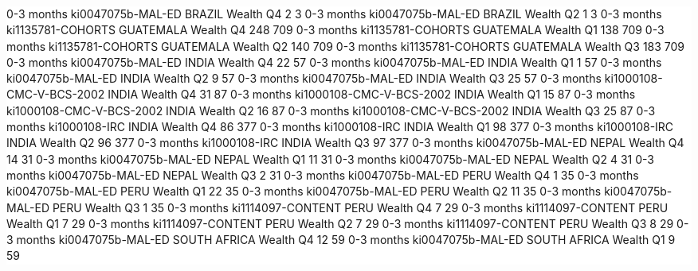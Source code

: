 0-3 months     ki0047075b-MAL-ED          BRAZIL                         Wealth Q4              2       3
0-3 months     ki0047075b-MAL-ED          BRAZIL                         Wealth Q2              1       3
0-3 months     ki1135781-COHORTS          GUATEMALA                      Wealth Q4            248     709
0-3 months     ki1135781-COHORTS          GUATEMALA                      Wealth Q1            138     709
0-3 months     ki1135781-COHORTS          GUATEMALA                      Wealth Q2            140     709
0-3 months     ki1135781-COHORTS          GUATEMALA                      Wealth Q3            183     709
0-3 months     ki0047075b-MAL-ED          INDIA                          Wealth Q4             22      57
0-3 months     ki0047075b-MAL-ED          INDIA                          Wealth Q1              1      57
0-3 months     ki0047075b-MAL-ED          INDIA                          Wealth Q2              9      57
0-3 months     ki0047075b-MAL-ED          INDIA                          Wealth Q3             25      57
0-3 months     ki1000108-CMC-V-BCS-2002   INDIA                          Wealth Q4             31      87
0-3 months     ki1000108-CMC-V-BCS-2002   INDIA                          Wealth Q1             15      87
0-3 months     ki1000108-CMC-V-BCS-2002   INDIA                          Wealth Q2             16      87
0-3 months     ki1000108-CMC-V-BCS-2002   INDIA                          Wealth Q3             25      87
0-3 months     ki1000108-IRC              INDIA                          Wealth Q4             86     377
0-3 months     ki1000108-IRC              INDIA                          Wealth Q1             98     377
0-3 months     ki1000108-IRC              INDIA                          Wealth Q2             96     377
0-3 months     ki1000108-IRC              INDIA                          Wealth Q3             97     377
0-3 months     ki0047075b-MAL-ED          NEPAL                          Wealth Q4             14      31
0-3 months     ki0047075b-MAL-ED          NEPAL                          Wealth Q1             11      31
0-3 months     ki0047075b-MAL-ED          NEPAL                          Wealth Q2              4      31
0-3 months     ki0047075b-MAL-ED          NEPAL                          Wealth Q3              2      31
0-3 months     ki0047075b-MAL-ED          PERU                           Wealth Q4              1      35
0-3 months     ki0047075b-MAL-ED          PERU                           Wealth Q1             22      35
0-3 months     ki0047075b-MAL-ED          PERU                           Wealth Q2             11      35
0-3 months     ki0047075b-MAL-ED          PERU                           Wealth Q3              1      35
0-3 months     ki1114097-CONTENT          PERU                           Wealth Q4              7      29
0-3 months     ki1114097-CONTENT          PERU                           Wealth Q1              7      29
0-3 months     ki1114097-CONTENT          PERU                           Wealth Q2              7      29
0-3 months     ki1114097-CONTENT          PERU                           Wealth Q3              8      29
0-3 months     ki0047075b-MAL-ED          SOUTH AFRICA                   Wealth Q4             12      59
0-3 months     ki0047075b-MAL-ED          SOUTH AFRICA                   Wealth Q1              9      59